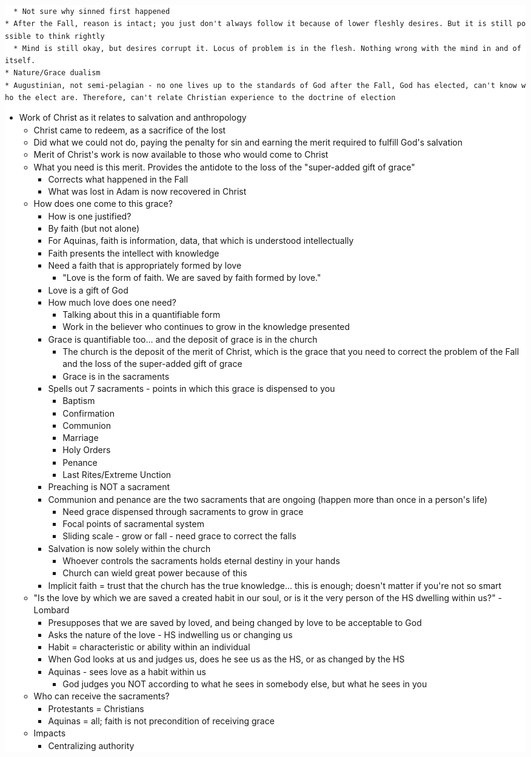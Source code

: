       * Not sure why sinned first happened
    * After the Fall, reason is intact; you just don't always follow it because of lower fleshly desires. But it is still possible to think rightly
      * Mind is still okay, but desires corrupt it. Locus of problem is in the flesh. Nothing wrong with the mind in and of itself.
    * Nature/Grace dualism
    * Augustinian, not semi-pelagian - no one lives up to the standards of God after the Fall, God has elected, can't know who the elect are. Therefore, can't relate Christian experience to the doctrine of election
  * Work of Christ as it relates to salvation and anthropology
    * Christ came to redeem, as a sacrifice of the lost
    * Did what we could not do, paying the penalty for sin and earning the merit required to fulfill God's salvation
    * Merit of Christ's work is now available to those who would come to Christ
    * What you need is this merit. Provides the antidote to the loss of the "super-added gift of grace"
      * Corrects what happened in the Fall
      * What was lost in Adam is now recovered in Christ
    * How does one come to this grace?
      * How is one justified?
      * By faith (but not alone)
      * For Aquinas, faith is information, data, that which is understood intellectually
      * Faith presents the intellect with knowledge
      * Need a faith that is appropriately formed by love
        * "Love is the form of faith. We are saved by faith formed by love."
      * Love is a gift of God
      * How much love does one need?
        * Talking about this in a quantifiable form
        * Work in the believer who continues to grow in the knowledge presented
      * Grace is quantifiable too... and the deposit of grace is in the church
        * The church is the deposit of the merit of Christ, which is the grace that you need to correct the problem of the Fall and the loss of the super-added gift of grace
        * Grace is in the sacraments
      * Spells out 7 sacraments - points in which this grace is dispensed to you
        * Baptism
        * Confirmation
        * Communion
        * Marriage
        * Holy Orders
        * Penance
        * Last Rites/Extreme Unction
      * Preaching is NOT a sacrament
      * Communion and penance are the two sacraments that are ongoing (happen more than once in a person's life)
        * Need grace dispensed through sacraments to grow in grace
        * Focal points of sacramental system
        * Sliding scale - grow or fall - need grace to correct the falls
      * Salvation is now solely within the church
        * Whoever controls the sacraments holds eternal destiny in your hands
        * Church can wield great power because of this
      * Implicit faith = trust that the church has the true knowledge... this is enough; doesn't matter if you're not so smart
    * "Is the love by which we are saved a created habit in our soul, or is it the very person of the HS dwelling within us?" - Lombard
      * Presupposes that we are saved by loved, and being changed by love to be acceptable to God
      * Asks the nature of the love - HS indwelling us or changing us
      * Habit = characteristic or ability within an individual
      * When God looks at us and judges us, does he see us as the HS, or as changed by the HS
      * Aquinas - sees love as a habit within us
        * God judges you NOT according to what he sees in somebody else, but what he sees in you
    * Who can receive the sacraments?
      * Protestants = Christians
      * Aquinas = all; faith is not precondition of receiving grace
    * Impacts
      * Centralizing authority